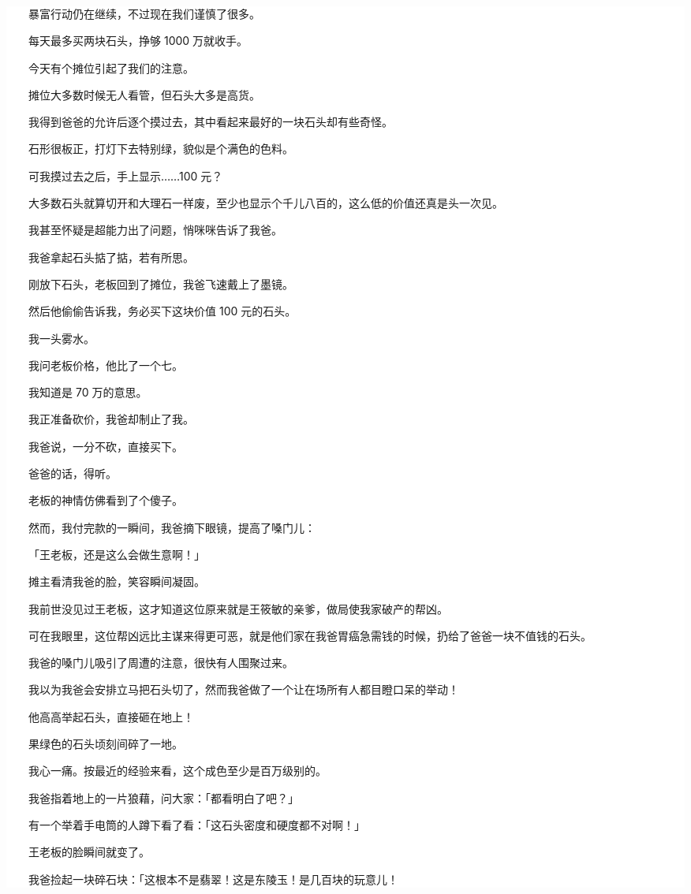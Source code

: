 &emsp;&emsp;暴富行动仍在继续，不过现在我们谨慎了很多。  
  
&emsp;&emsp;每天最多买两块石头，挣够 1000 万就收手。  
  
&emsp;&emsp;今天有个摊位引起了我们的注意。  
  
&emsp;&emsp;摊位大多数时候无人看管，但石头大多是高货。  
  
&emsp;&emsp;我得到爸爸的允许后逐个摸过去，其中看起来最好的一块石头却有些奇怪。  
  
&emsp;&emsp;石形很板正，打灯下去特别绿，貌似是个满色的色料。  
  
&emsp;&emsp;可我摸过去之后，手上显示……100 元？  
  
&emsp;&emsp;大多数石头就算切开和大理石一样废，至少也显示个千儿八百的，这么低的价值还真是头一次见。  
  
&emsp;&emsp;我甚至怀疑是超能力出了问题，悄咪咪告诉了我爸。  
  
&emsp;&emsp;我爸拿起石头掂了掂，若有所思。  
  
&emsp;&emsp;刚放下石头，老板回到了摊位，我爸飞速戴上了墨镜。  
  
&emsp;&emsp;然后他偷偷告诉我，务必买下这块价值 100 元的石头。  
  
&emsp;&emsp;我一头雾水。  
  
&emsp;&emsp;我问老板价格，他比了一个七。  
  
&emsp;&emsp;我知道是 70 万的意思。  
  
&emsp;&emsp;我正准备砍价，我爸却制止了我。  
  
&emsp;&emsp;我爸说，一分不砍，直接买下。  
  
&emsp;&emsp;爸爸的话，得听。  
  
&emsp;&emsp;老板的神情仿佛看到了个傻子。  
  
&emsp;&emsp;然而，我付完款的一瞬间，我爸摘下眼镜，提高了嗓门儿：  
  
&emsp;&emsp;「王老板，还是这么会做生意啊！」  
  
&emsp;&emsp;摊主看清我爸的脸，笑容瞬间凝固。  
  
&emsp;&emsp;我前世没见过王老板，这才知道这位原来就是王筱敏的亲爹，做局使我家破产的帮凶。  
  
&emsp;&emsp;可在我眼里，这位帮凶远比主谋来得更可恶，就是他们家在我爸胃癌急需钱的时候，扔给了爸爸一块不值钱的石头。  
  
&emsp;&emsp;我爸的嗓门儿吸引了周遭的注意，很快有人围聚过来。  
  
&emsp;&emsp;我以为我爸会安排立马把石头切了，然而我爸做了一个让在场所有人都目瞪口呆的举动！  
  
&emsp;&emsp;他高高举起石头，直接砸在地上！  
  
&emsp;&emsp;果绿色的石头顷刻间碎了一地。  
  
&emsp;&emsp;我心一痛。按最近的经验来看，这个成色至少是百万级别的。  
  
&emsp;&emsp;我爸指着地上的一片狼藉，问大家：「都看明白了吧？」  
  
&emsp;&emsp;有一个举着手电筒的人蹲下看了看：「这石头密度和硬度都不对啊！」  
  
&emsp;&emsp;王老板的脸瞬间就变了。  
  
&emsp;&emsp;我爸捡起一块碎石块：「这根本不是翡翠！这是东陵玉！是几百块的玩意儿！  
  
